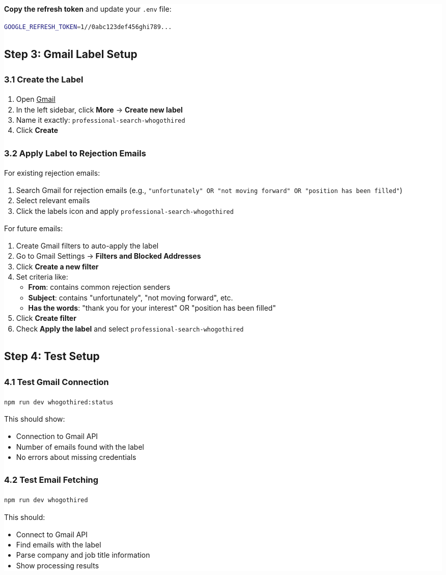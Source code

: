 **Copy the refresh token** and update your `.env` file:

```bash
GOOGLE_REFRESH_TOKEN=1//0abc123def456ghi789...
```

## Step 3: Gmail Label Setup

### 3.1 Create the Label
1. Open [Gmail](https://mail.google.com)
2. In the left sidebar, click **More** → **Create new label**
3. Name it exactly: `professional-search-whogothired`
4. Click **Create**

### 3.2 Apply Label to Rejection Emails
For existing rejection emails:
1. Search Gmail for rejection emails (e.g., `"unfortunately" OR "not moving forward" OR "position has been filled"`)
2. Select relevant emails
3. Click the labels icon and apply `professional-search-whogothired`

For future emails:
1. Create Gmail filters to auto-apply the label
2. Go to Gmail Settings → **Filters and Blocked Addresses**
3. Click **Create a new filter**
4. Set criteria like:
   - **From**: contains common rejection senders
   - **Subject**: contains "unfortunately", "not moving forward", etc.
   - **Has the words**: "thank you for your interest" OR "position has been filled"
5. Click **Create filter**
6. Check **Apply the label** and select `professional-search-whogothired`

## Step 4: Test Setup

### 4.1 Test Gmail Connection
```bash
npm run dev whogothired:status
```

This should show:
- Connection to Gmail API
- Number of emails found with the label
- No errors about missing credentials

### 4.2 Test Email Fetching
```bash
npm run dev whogothired
```

This should:
- Connect to Gmail API
- Find emails with the label
- Parse company and job title information
- Show processing results
